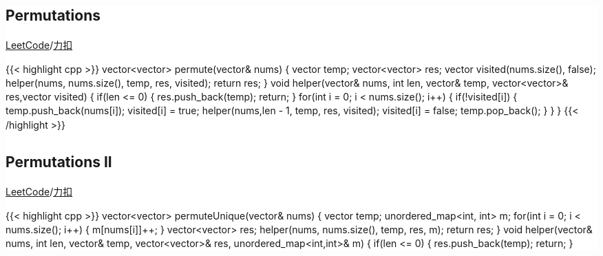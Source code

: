 ## Permutations
[LeetCode](https://leetcode.com/problems/permutations)/[力扣](https://leetcode-cn.com/problems/permutations)

{{< highlight cpp >}}
vector<vector<int>> permute(vector<int>& nums) {
    vector<int> temp;
    vector<vector<int>> res;
    vector<bool> visited(nums.size(), false);
    helper(nums, nums.size(), temp, res, visited);
    return res;
}
void helper(vector<int>& nums, int len, vector<int>& temp, vector<vector<int>>& res,vector<bool> visited) {
    if(len <= 0) {
        res.push_back(temp);
        return;
    }
    for(int i = 0; i < nums.size(); i++) {
        if(!visited[i]) {
            temp.push_back(nums[i]);
            visited[i] = true;
            helper(nums,len - 1, temp, res, visited);
            visited[i] = false;
            temp.pop_back();
        }
    }
}
{{< /highlight  >}}

## Permutations II
[LeetCode](https://leetcode.com/problems/permutations-ii)/[力扣](https://leetcode-cn.com/problems/permutations-ii)

{{< highlight cpp >}}
vector<vector<int>> permuteUnique(vector<int>& nums) {
    vector<int> temp;
    unordered_map<int, int> m;
    for(int i = 0; i < nums.size(); i++) {
        m[nums[i]]++;
    }
    vector<vector<int>> res;
    helper(nums, nums.size(), temp, res, m);
    return res;
}
void helper(vector<int>& nums, int len, vector<int>& temp, vector<vector<int>>& res, unordered_map<int,int>& m) {
    if(len <= 0) {
        res.push_back(temp);
        return;
    }
    